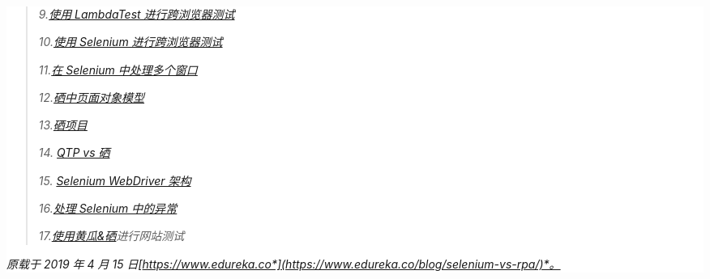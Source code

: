 > *9.[使用 LambdaTest 进行跨浏览器测试](/edureka/cross-browser-testing-9299b04ce277)*
> 
> *10.[使用 Selenium 进行跨浏览器测试](/edureka/cross-browser-testing-using-selenium-90b1911c6d60)*
> 
> *11.[在 Selenium 中处理多个窗口](/edureka/handle-multiple-windows-in-selenium-727ba5f8f6a7)*
> 
> *12.[硒中页面对象模型](/edureka/page-object-model-in-selenium-bc4d7c8c4203)*
> 
> *13.[硒项目](/edureka/selenium-projects-b2df15d35fe2)*
> 
> *14. [QTP vs 硒](/edureka/qtp-vs-selenium-338f3d3bbfa7)*
> 
> *15. [Selenium WebDriver 架构](/edureka/selenium-webdriver-architecture-565e2db26dd5)*
> 
> *16.[处理 Selenium 中的异常](/edureka/exceptions-in-selenium-369c38155e7d)*
> 
> *17.[使用黄瓜&硒](/edureka/cucumber-selenium-tutorial-aefec05f4733)进行网站测试*

**原载于 2019 年 4 月 15 日*[*https://www.edureka.co*](https://www.edureka.co/blog/selenium-vs-rpa/)*。**
